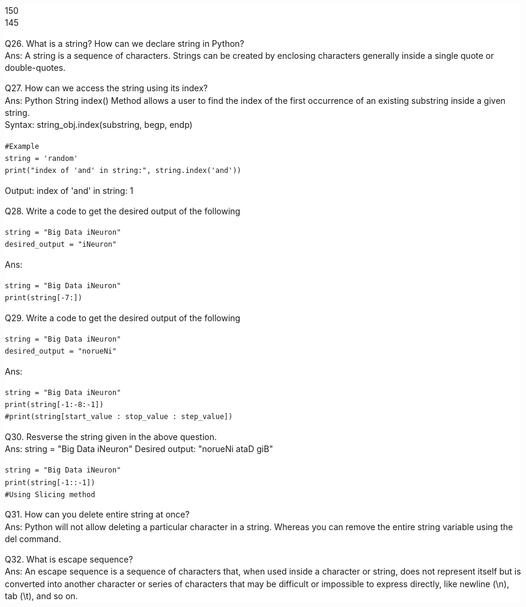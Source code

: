 150<br>
145

Q26. What is a string? How can we declare string in Python?<br>
Ans: A string is a sequence of characters.
Strings can be created by enclosing characters generally inside a single quote or double-quotes. 

Q27. How can we access the string using its index?<br>
Ans: Python String index() Method allows a user to find the index of the first occurrence of an existing substring inside a given string.<br>
Syntax:  string_obj.index(substring, begp, endp)<br>
```
#Example
string = 'random'
print("index of 'and' in string:", string.index('and'))
```
Output: index of 'and' in string: 1

Q28. Write a code to get the desired output of the following
```
string = "Big Data iNeuron"
desired_output = "iNeuron"
```
Ans:
```
string = "Big Data iNeuron"
print(string[-7:])
```

Q29. Write a code to get the desired output of the following
```
string = "Big Data iNeuron"
desired_output = "norueNi"
```
Ans:
```
string = "Big Data iNeuron"
print(string[-1:-8:-1])
#print(string[start_value : stop_value : step_value])
```

Q30. Resverse the string given in the above question.<br>
Ans: string = 	"Big Data iNeuron"
Desired output: "norueNi ataD giB"
```
string = "Big Data iNeuron"
print(string[-1::-1])
#Using Slicing method
```

Q31. How can you delete entire string at once?<br>
Ans: Python will not allow deleting a particular character in a string. Whereas you can remove the entire string variable using the del command.

Q32. What is escape sequence?<br>
Ans: An escape sequence is a sequence of characters that, when used inside a character or string, does not represent itself but is converted into another character or series of characters that may be difficult or impossible to express directly, like newline (\n), tab (\t), and so on.
